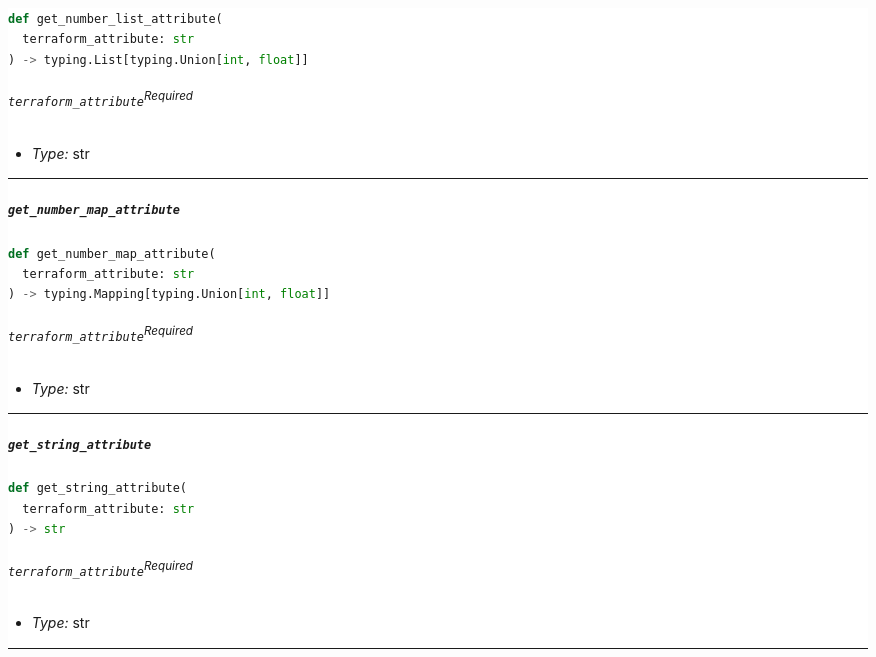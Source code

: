 ```python
def get_number_list_attribute(
  terraform_attribute: str
) -> typing.List[typing.Union[int, float]]
```

###### `terraform_attribute`<sup>Required</sup> <a name="terraform_attribute" id="rhizo-co-terraform-provider-oci.dataOciIdentityDomainsOciConsoleSignOnPolicyConsent.DataOciIdentityDomainsOciConsoleSignOnPolicyConsent.getNumberListAttribute.parameter.terraformAttribute"></a>

- *Type:* str

---

##### `get_number_map_attribute` <a name="get_number_map_attribute" id="rhizo-co-terraform-provider-oci.dataOciIdentityDomainsOciConsoleSignOnPolicyConsent.DataOciIdentityDomainsOciConsoleSignOnPolicyConsent.getNumberMapAttribute"></a>

```python
def get_number_map_attribute(
  terraform_attribute: str
) -> typing.Mapping[typing.Union[int, float]]
```

###### `terraform_attribute`<sup>Required</sup> <a name="terraform_attribute" id="rhizo-co-terraform-provider-oci.dataOciIdentityDomainsOciConsoleSignOnPolicyConsent.DataOciIdentityDomainsOciConsoleSignOnPolicyConsent.getNumberMapAttribute.parameter.terraformAttribute"></a>

- *Type:* str

---

##### `get_string_attribute` <a name="get_string_attribute" id="rhizo-co-terraform-provider-oci.dataOciIdentityDomainsOciConsoleSignOnPolicyConsent.DataOciIdentityDomainsOciConsoleSignOnPolicyConsent.getStringAttribute"></a>

```python
def get_string_attribute(
  terraform_attribute: str
) -> str
```

###### `terraform_attribute`<sup>Required</sup> <a name="terraform_attribute" id="rhizo-co-terraform-provider-oci.dataOciIdentityDomainsOciConsoleSignOnPolicyConsent.DataOciIdentityDomainsOciConsoleSignOnPolicyConsent.getStringAttribute.parameter.terraformAttribute"></a>

- *Type:* str

---
